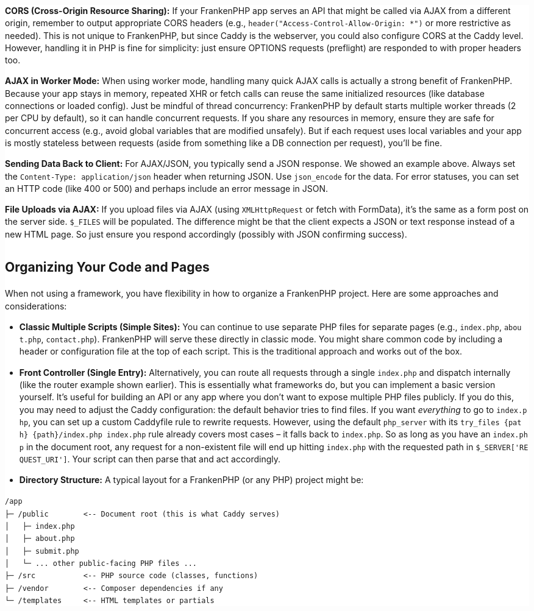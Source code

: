 **CORS (Cross-Origin Resource Sharing):** If your FrankenPHP app serves an API that might be called via AJAX from a different origin, remember to output appropriate CORS headers (e.g., `header("Access-Control-Allow-Origin: *")` or more restrictive as needed). This is not unique to FrankenPHP, but since Caddy is the webserver, you could also configure CORS at the Caddy level. However, handling it in PHP is fine for simplicity: just ensure OPTIONS requests (preflight) are responded to with proper headers too.

**AJAX in Worker Mode:** When using worker mode, handling many quick AJAX calls is actually a strong benefit of FrankenPHP. Because your app stays in memory, repeated XHR or fetch calls can reuse the same initialized resources (like database connections or loaded config). Just be mindful of thread concurrency: FrankenPHP by default starts multiple worker threads (2 per CPU by default), so it can handle concurrent requests. If you share any resources in memory, ensure they are safe for concurrent access (e.g., avoid global variables that are modified unsafely). But if each request uses local variables and your app is mostly stateless between requests (aside from something like a DB connection per request), you’ll be fine.

**Sending Data Back to Client:** For AJAX/JSON, you typically send a JSON response. We showed an example above. Always set the `Content-Type: application/json` header when returning JSON. Use `json_encode` for the data. For error statuses, you can set an HTTP code (like 400 or 500) and perhaps include an error message in JSON.

**File Uploads via AJAX:** If you upload files via AJAX (using `XMLHttpRequest` or fetch with FormData), it’s the same as a form post on the server side. `$_FILES` will be populated. The difference might be that the client expects a JSON or text response instead of a new HTML page. So just ensure you respond accordingly (possibly with JSON confirming success).

## Organizing Your Code and Pages

When not using a framework, you have flexibility in how to organize a FrankenPHP project. Here are some approaches and considerations:

- **Classic Multiple Scripts (Simple Sites):** You can continue to use separate PHP files for separate pages (e.g., `index.php`, `about.php`, `contact.php`). FrankenPHP will serve these directly in classic mode. You might share common code by including a header or configuration file at the top of each script. This is the traditional approach and works out of the box.

- **Front Controller (Single Entry):** Alternatively, you can route all requests through a single `index.php` and dispatch internally (like the router example shown earlier). This is essentially what frameworks do, but you can implement a basic version yourself. It’s useful for building an API or any app where you don’t want to expose multiple PHP files publicly. If you do this, you may need to adjust the Caddy configuration: the default behavior tries to find files. If you want *everything* to go to `index.php`, you can set up a custom Caddyfile rule to rewrite requests. However, using the default `php_server` with its `try_files {path} {path}/index.php index.php` rule already covers most cases – it falls back to `index.php`. So as long as you have an `index.php` in the document root, any request for a non-existent file will end up hitting `index.php` with the requested path in `$_SERVER['REQUEST_URI']`. Your script can then parse that and act accordingly.

- **Directory Structure:** A typical layout for a FrankenPHP (or any PHP) project might be:

```
/app
├─ /public        <-- Document root (this is what Caddy serves)
│   ├─ index.php
│   ├─ about.php
│   ├─ submit.php
│   └─ ... other public-facing PHP files ...
├─ /src           <-- PHP source code (classes, functions)
├─ /vendor        <-- Composer dependencies if any
└─ /templates     <-- HTML templates or partials
```
